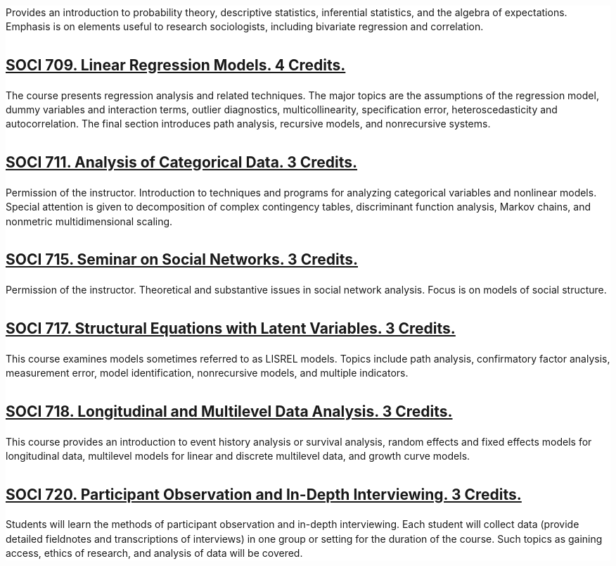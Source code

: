 Provides an introduction to probability theory, descriptive statistics, inferential statistics, and the algebra of expectations. Emphasis is on elements useful to research sociologists, including bivariate regression and correlation.

## [SOCI 709. Linear Regression Models. 4 Credits.](./SOCI_709_Linear_Regression_Models)

The course presents regression analysis and related techniques. The major topics are the assumptions of the regression model, dummy variables and interaction terms, outlier diagnostics, multicollinearity, specification error, heteroscedasticity and autocorrelation. The final section introduces path analysis, recursive models, and nonrecursive systems.

## [SOCI 711. Analysis of Categorical Data. 3 Credits.](./SOCI_711_Analysis_of_Categorical_Data)

Permission of the instructor. Introduction to techniques and programs for analyzing categorical variables and nonlinear models. Special attention is given to decomposition of complex contingency tables, discriminant function analysis, Markov chains, and nonmetric multidimensional scaling.

## [SOCI 715. Seminar on Social Networks. 3 Credits.](./SOCI_715_Seminar_on_Social_Networks)

Permission of the instructor. Theoretical and substantive issues in social network analysis. Focus is on models of social structure.

## [SOCI 717. Structural Equations with Latent Variables. 3 Credits.](./SOCI_717_Structural_Equations_with_Latent_Variables)

This course examines models sometimes referred to as LISREL models. Topics include path analysis, confirmatory factor analysis, measurement error, model identification, nonrecursive models, and multiple indicators.

## [SOCI 718. Longitudinal and Multilevel Data Analysis. 3 Credits.](./SOCI_718_Longitudinal_and_Multilevel_Data_Analysis)

This course provides an introduction to event history analysis or survival analysis, random effects and fixed effects models for longitudinal data, multilevel models for linear and discrete multilevel data, and growth curve models.

## [SOCI 720. Participant Observation and In-Depth Interviewing. 3 Credits.](./SOCI_720_Participant_Observation_and_In-Depth_Interviewing)

Students will learn the methods of participant observation and in-depth interviewing. Each student will collect data (provide detailed fieldnotes and transcriptions of interviews) in one group or setting for the duration of the course. Such topics as gaining access, ethics of research, and analysis of data will be covered.
